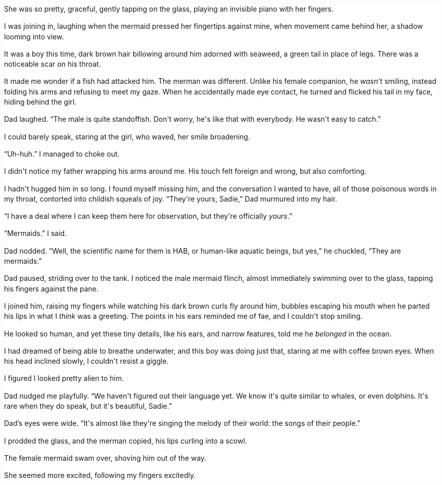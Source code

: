 She was so pretty, graceful, gently tapping on the glass, playing an invisible piano with her fingers. 

I was joining in, laughing when the mermaid pressed her fingertips against mine, when movement came behind her, a shadow looming into view. 

It was a boy this time, dark brown hair billowing around him adorned with seaweed, a green tail in place of legs. There was a noticeable scar on his throat. 

It made me wonder if a fish had attacked him. The merman was different. Unlike his female companion, he *wasn’t* smiling, instead folding his arms and refusing to meet my gaze. When he accidentally made eye contact, he turned and flicked his tail in my face, hiding behind the girl. 

Dad laughed. “The male is quite standoffish. Don't worry, he's like that with everybody. He wasn't easy to catch.”

I could barely speak, staring at the girl, who waved, her smile broadening. 

“Uh-huh.” I managed to choke out. 

I didn't notice my father wrapping his arms around me. His touch felt foreign and wrong, but also comforting. 

I hadn't hugged him in so long. I found myself missing him, and the conversation I wanted to have, all of those poisonous words in my throat, contorted into childish squeals of joy. “They're yours, Sadie,” Dad murmured into my hair. 

“I have a deal where I can keep them here for observation, but they're officially *yours*.”

“Mermaids.” I said. 

Dad nodded. “Well, the scientific name for them is HAB, or human-like aquatic beings, but yes,” he chuckled, “They are mermaids.”

Dad paused, striding over to the tank. I noticed the male mermaid flinch, almost immediately swimming over to the glass, tapping his fingers against the pane. 

I joined him, raising my fingers while watching his dark brown curls fly around him, bubbles escaping his mouth when he parted his lips in what I *think* was a greeting. The points in his ears reminded me of fae, and I couldn't stop smiling. 

He looked so human, and yet these tiny details, like his ears, and narrow features, told me he *belonged* in the ocean.

I had dreamed of being able to breathe  underwater, and this boy was doing just that, staring at me with coffee brown eyes. When his head inclined slowly, I couldn't resist a giggle. 

I figured I looked pretty alien to him. 

Dad nudged me playfully. “We haven't figured out their language yet. We know it's quite similar to whales, or even dolphins. It's rare when they do speak, but it's beautiful, Sadie.” 

Dad’s eyes were wide. “It's almost like they're singing the melody of their world: the songs of their people.”

I prodded the glass, and the merman copied, his lips curling into a scowl. 

The female mermaid swam over, shoving him out of the way. 

She seemed more excited, following my fingers excitedly. 
